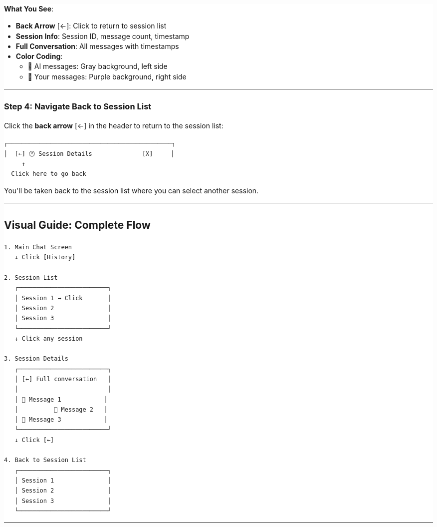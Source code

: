 **What You See**:
- **Back Arrow** [←]: Click to return to session list
- **Session Info**: Session ID, message count, timestamp
- **Full Conversation**: All messages with timestamps
- **Color Coding**:
  - 🤖 AI messages: Gray background, left side
  - 👤 Your messages: Purple background, right side

---

### Step 4: Navigate Back to Session List

Click the **back arrow** [←] in the header to return to the session list:

```
┌──────────────────────────────────────────────┐
│  [←] 🕐 Session Details              [X]     │
     ↑
  Click here to go back
```

You'll be taken back to the session list where you can select another session.

---

## Visual Guide: Complete Flow

```
1. Main Chat Screen
   ↓ Click [History]
   
2. Session List
   ┌─────────────────────────┐
   │ Session 1 → Click       │
   │ Session 2               │
   │ Session 3               │
   └─────────────────────────┘
   ↓ Click any session
   
3. Session Details
   ┌─────────────────────────┐
   │ [←] Full conversation   │
   │                         │
   │ 🤖 Message 1            │
   │          👤 Message 2   │
   │ 🤖 Message 3            │
   └─────────────────────────┘
   ↓ Click [←]
   
4. Back to Session List
   ┌─────────────────────────┐
   │ Session 1               │
   │ Session 2               │
   │ Session 3               │
   └─────────────────────────┘
```

---